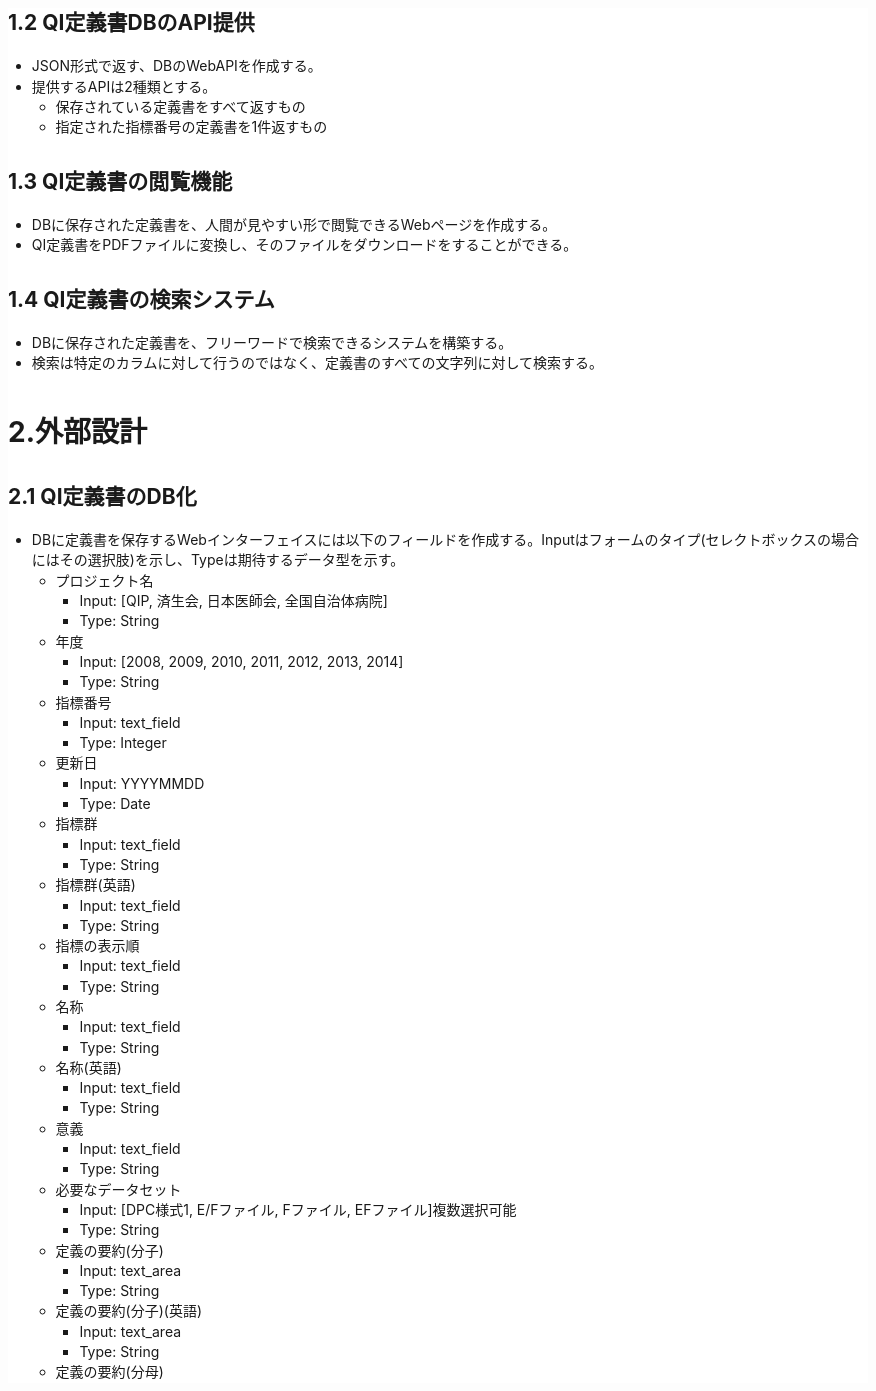 ## 1.2 QI定義書DBのAPI提供
* JSON形式で返す、DBのWebAPIを作成する。
* 提供するAPIは2種類とする。
	* 保存されている定義書をすべて返すもの
	* 指定された指標番号の定義書を1件返すもの

## 1.3 QI定義書の閲覧機能
* DBに保存された定義書を、人間が見やすい形で閲覧できるWebページを作成する。
* QI定義書をPDFファイルに変換し、そのファイルをダウンロードをすることができる。


## 1.4 QI定義書の検索システム
* DBに保存された定義書を、フリーワードで検索できるシステムを構築する。
* 検索は特定のカラムに対して行うのではなく、定義書のすべての文字列に対して検索する。


# 2.外部設計

## 2.1 QI定義書のDB化
* DBに定義書を保存するWebインターフェイスには以下のフィールドを作成する。Inputはフォームのタイプ(セレクトボックスの場合にはその選択肢)を示し、Typeは期待するデータ型を示す。
	* プロジェクト名
		* Input: [QIP, 済生会, 日本医師会, 全国自治体病院]
		* Type: String
	* 年度
		* Input: [2008, 2009, 2010, 2011, 2012, 2013, 2014]
		* Type: String
	* 指標番号
		* Input: text_field
		* Type: Integer
	* 更新日
		* Input: YYYYMMDD
		* Type: Date
	* 指標群
		* Input: text_field
		* Type: String
	* 指標群(英語)
		* Input: text_field
		* Type: String
	* 指標の表示順
		* Input: text_field
		* Type: String
	* 名称
		* Input: text_field
		* Type: String
	* 名称(英語)
		* Input: text_field
		* Type: String
	* 意義
		* Input: text_field
		* Type: String
	* 必要なデータセット
		* Input: [DPC様式1, E/Fファイル, Fファイル, EFファイル]複数選択可能
		* Type: String
	* 定義の要約(分子)
		* Input: text_area
		* Type: String
	* 定義の要約(分子)(英語)
		* Input: text_area
		* Type: String
	* 定義の要約(分母)